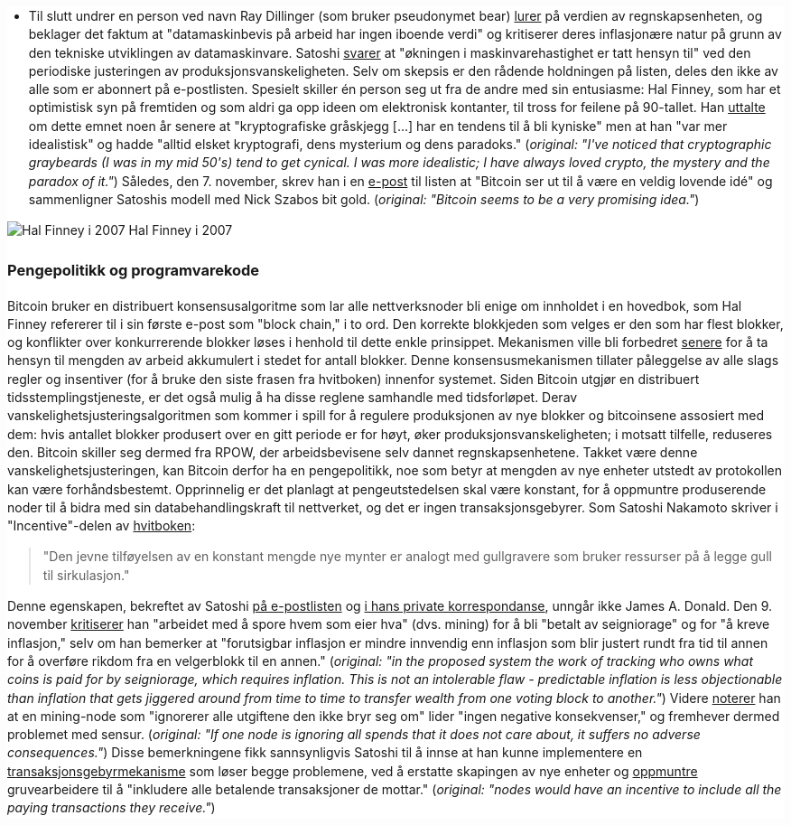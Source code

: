 - Til slutt undrer en person ved navn Ray Dillinger (som bruker pseudonymet bear) [lurer](https://www.metzdowd.com/pipermail/cryptography/2008-November/014822.html) på verdien av regnskapsenheten, og beklager det faktum at "datamaskinbevis på arbeid har ingen iboende verdi" og kritiserer deres inflasjonære natur på grunn av den tekniske utviklingen av datamaskinvare. Satoshi [svarer](https://www.metzdowd.com/pipermail/cryptography/2008-November/014831.html) at "økningen i maskinvarehastighet er tatt hensyn til" ved den periodiske justeringen av produksjonsvanskeligheten.
Selv om skepsis er den rådende holdningen på listen, deles den ikke av alle som er abonnert på e-postlisten. Spesielt skiller én person seg ut fra de andre med sin entusiasme: Hal Finney, som har et optimistisk syn på fremtiden og som aldri ga opp ideen om elektronisk kontanter, til tross for feilene på 90-tallet. Han [uttalte](https://bitcointalk.org/index.php?topic=155054.msg1643833#msg1643833) om dette emnet noen år senere at "kryptografiske gråskjegg [...] har en tendens til å bli kyniske" men at han "var mer idealistisk" og hadde "alltid elsket kryptografi, dens mysterium og dens paradoks." (*original: "I've noticed that cryptographic graybeards (I was in my mid 50's) tend to get cynical. I was more idealistic; I have always loved crypto, the mystery and the paradox of it."*) Således, den 7. november, skrev han i en [e-post](https://www.metzdowd.com/pipermail/cryptography/2008-November/014827.html) til listen at "Bitcoin ser ut til å være en veldig lovende idé" og sammenligner Satoshis modell med Nick Szabos bit gold. (*original: "Bitcoin seems to be a very promising idea."*)

![Hal Finney i 2007](assets/notext/ch4/3.webp)
Hal Finney i 2007

### Pengepolitikk og programvarekode
Bitcoin bruker en distribuert konsensusalgoritme som lar alle nettverksnoder bli enige om innholdet i en hovedbok, som Hal Finney refererer til i sin første e-post som "block chain," i to ord. Den korrekte blokkjeden som velges er den som har flest blokker, og konflikter over konkurrerende blokker løses i henhold til dette enkle prinsippet. Mekanismen ville bli forbedret [senere](https://sourceforge.net/p/bitcoin/code/109/) for å ta hensyn til mengden av arbeid akkumulert i stedet for antall blokker.
Denne konsensusmekanismen tillater påleggelse av alle slags regler og insentiver (for å bruke den siste frasen fra hvitboken) innenfor systemet. Siden Bitcoin utgjør en distribuert tidsstemplingstjeneste, er det også mulig å ha disse reglene samhandle med tidsforløpet. Derav vanskelighetsjusteringsalgoritmen som kommer i spill for å regulere produksjonen av nye blokker og bitcoinsene assosiert med dem: hvis antallet blokker produsert over en gitt periode er for høyt, øker produksjonsvanskeligheten; i motsatt tilfelle, reduseres den. Bitcoin skiller seg dermed fra RPOW, der arbeidsbevisene selv dannet regnskapsenhetene.
Takket være denne vanskelighetsjusteringen, kan Bitcoin derfor ha en pengepolitikk, noe som betyr at mengden av nye enheter utstedt av protokollen kan være forhåndsbestemt. Opprinnelig er det planlagt at pengeutstedelsen skal være konstant, for å oppmuntre produserende noder til å bidra med sin databehandlingskraft til nettverket, og det er ingen transaksjonsgebyrer. Som Satoshi Nakamoto skriver i "Incentive"-delen av [hvitboken](assets/pdf/bitcoin-20081003.pdf):
> "Den jevne tilføyelsen av en konstant mengde nye mynter er analogt med gullgravere som bruker ressurser på å legge gull til sirkulasjon."

Denne egenskapen, bekreftet av Satoshi [på e-postlisten](https://www.metzdowd.com/pipermail/cryptography/2008-November/014831.html) og [i hans private korrespondanse](https://mmalmi.github.io/satoshi/#email-3), unngår ikke James A. Donald. Den 9. november [kritiserer](https://www.metzdowd.com/pipermail/cryptography/2008-November/014837.html) han "arbeidet med å spore hvem som eier hva" (dvs. mining) for å bli "betalt av seigniorage" og for "å kreve inflasjon," selv om han bemerker at "forutsigbar inflasjon er mindre innvendig enn inflasjon som blir justert rundt fra tid til annen for å overføre rikdom fra en velgerblokk til en annen." (*original: "in the proposed system the work of tracking who owns what coins is paid for by seigniorage, which requires inflation. This is not an intolerable flaw - predictable inflation is less objectionable than inflation that gets jiggered around from time to time to transfer wealth from one voting block to another."*) Videre [noterer](https://www.metzdowd.com/pipermail/cryptography/2008-November/014841.html) han at en mining-node som "ignorerer alle utgiftene den ikke bryr seg om" lider "ingen negative konsekvenser," og fremhever dermed problemet med sensur. (*original: "If one node is ignoring all spends that it does not care about, it suffers no adverse consequences."*)
Disse bemerkningene fikk sannsynligvis Satoshi til å innse at han kunne implementere en [transaksjonsgebyrmekanisme](https://www.metzdowd.com/pipermail/cryptography/2008-November/014842.html) som løser begge problemene, ved å erstatte skapingen av nye enheter og [oppmuntre](https://www.metzdowd.com/pipermail/cryptography/2008-November/014843.html) gruvearbeidere til å "inkludere alle betalende transaksjoner de mottar." (*original: "nodes would have an incentive to include all the paying transactions they receive."*)